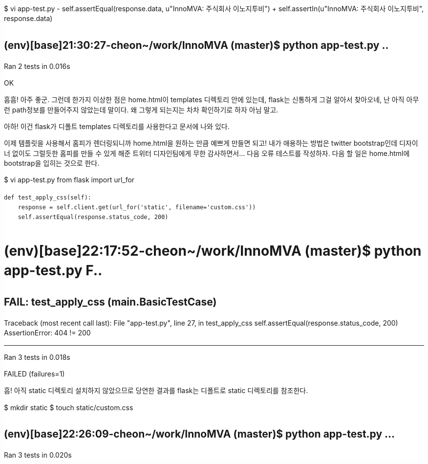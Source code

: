 $ vi app-test.py
        - self.assertEqual(response.data, u"InnoMVA: 주식회사 이노지투비")
        + self.assertIn(u"InnoMVA: 주식회사 이노지투비", response.data)

(env)[base]21:30:27-cheon~/work/InnoMVA (master)$ python app-test.py
..
----------------------------------------------------------------------
Ran 2 tests in 0.016s

OK

흠흠! 아주 좋군.
그런데 한가지 이상한 점은 home.html이 templates 디렉토리 안에 있는데,
flask는 신통하게 그걸 알아서 찾아오네, 난 아직 아무런 path정보를 만들어주지 않았는데 말이다.
왜 그렇게 되는지는 차차 확인하기로 하자 아님 말고.

아하! 이건 flask가 디폴트 templates 디렉토리를 사용한다고 문서에 나와 있다.

이제 템플릿을 사용해서 홈피가 렌더링되니까 home.html을 원하는 만큼 예쁘게 만들면 되고!
내가 애용하는 방법은 twitter bootstrap인데 디자이너 없이도 그럴듯한 홈피를 만들 수 있게 해준
트위터 디자인팀에게 무한 감사하면서...
다음 오류 테스트를 작성하자.
다음 할 일은 home.html에 bootstrap을 입히는 것으로 한다.

$ vi app-test.py
from flask import url_for

    def test_apply_css(self):
        response = self.client.get(url_for('static', filename='custom.css'))
        self.assertEqual(response.status_code, 200)

(env)[base]22:17:52-cheon~/work/InnoMVA (master)$ python app-test.py
F..
======================================================================
FAIL: test_apply_css (__main__.BasicTestCase)
----------------------------------------------------------------------
Traceback (most recent call last):
  File "app-test.py", line 27, in test_apply_css
    self.assertEqual(response.status_code, 200)
AssertionError: 404 != 200

----------------------------------------------------------------------
Ran 3 tests in 0.018s

FAILED (failures=1)


흠! 아직 static 디렉토리 설치하지 않았으므로 당연한 결과를
flask는 디폴트로 static 디렉토리를 참조한다.

$ mkdir static
$ touch static/custom.css

(env)[base]22:26:09-cheon~/work/InnoMVA (master)$ python app-test.py
...
----------------------------------------------------------------------
Ran 3 tests in 0.020s
